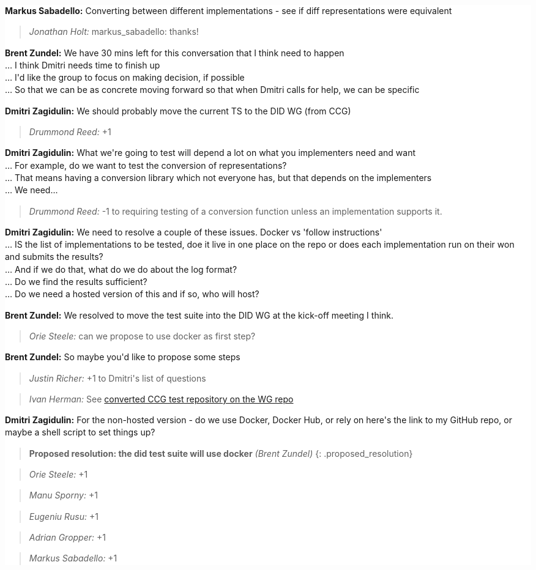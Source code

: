 
**Markus Sabadello:** Converting between different implementations - see if diff representations were equivalent  

> *Jonathan Holt:* markus_sabadello: thanks!

**Brent Zundel:** We have 30 mins left for this conversation that I think need to happen  
… I think Dmitri needs time to finish up  
… I'd like the group to focus on making decision, if possible  
… So that we can be as concrete moving forward so that when Dmitri calls for help, we can be specific  

**Dmitri Zagidulin:** We should probably move the current TS to the DID WG (from CCG)  

> *Drummond Reed:* +1

**Dmitri Zagidulin:** What we're going to test will depend a lot on what you implementers need and want  
… For example, do we want to test the conversion of representations?  
… That means having a conversion library which not everyone has, but that depends on the implementers  
… We need...  

> *Drummond Reed:* -1 to requiring testing of a conversion function unless an implementation supports it.

**Dmitri Zagidulin:** We need to resolve a couple of these issues. Docker vs 'follow instructions'  
… IS the list of implementations to be tested, doe it live in one place on the repo or does each implementation run on their won and submits the results?  
… And if we do that, what do we do about the log format?  
… Do we find the results sufficient?  
… Do we need a hosted version of this and if so, who will host?  

**Brent Zundel:** We resolved to move the test suite into the DID WG at the kick-off meeting I think.  

> *Orie Steele:* can we propose to use docker as first step?

**Brent Zundel:** So maybe you'd like to propose some steps  

> *Justin Richer:* +1 to Dmitri's list of questions

> *Ivan Herman:* See [converted CCG test repository on the WG repo](https://github.com/w3c/did-test-suite)

**Dmitri Zagidulin:** For the non-hosted version - do we use Docker, Docker Hub, or rely on here's the link to my GitHub repo, or maybe a shell script to set things up?  

> **Proposed resolution: the did test suite will use docker** *(Brent Zundel)*
{: .proposed_resolution}

> *Orie Steele:* +1

> *Manu Sporny:* +1

> *Eugeniu Rusu:* +1

> *Adrian Gropper:* +1

> *Markus Sabadello:* +1
